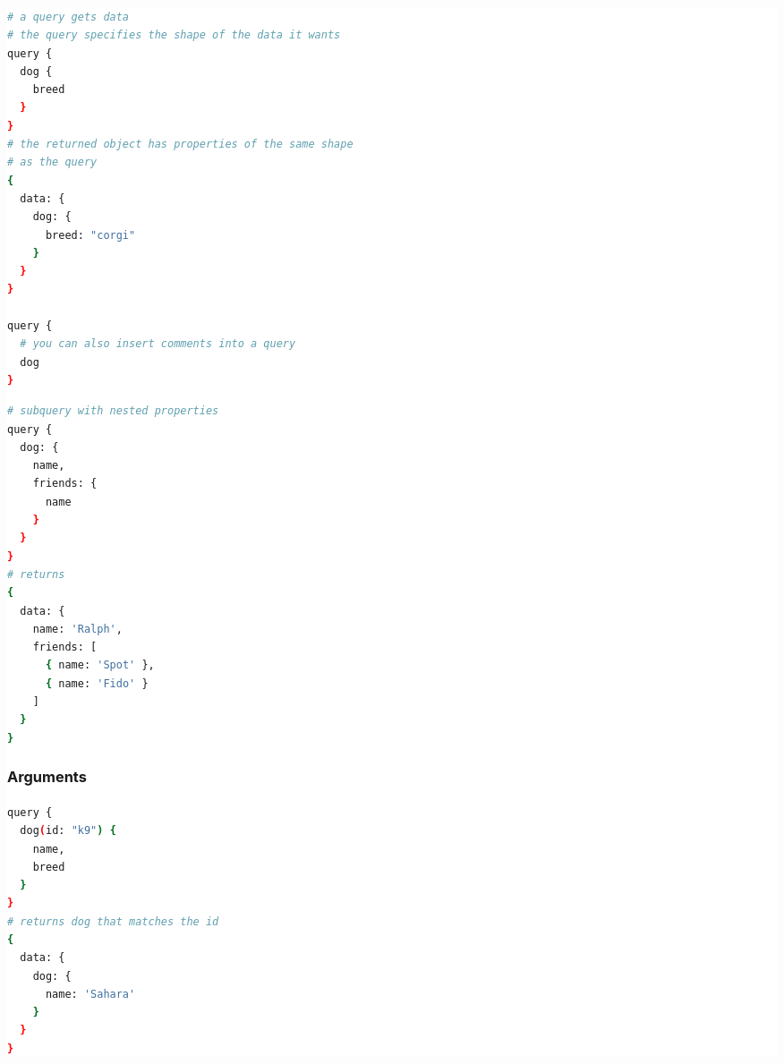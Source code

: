 ```bash
# a query gets data
# the query specifies the shape of the data it wants
query {
  dog {
    breed
  }
}
# the returned object has properties of the same shape
# as the query
{
  data: {
    dog: {
      breed: "corgi"
    }
  }
}

query {
  # you can also insert comments into a query
  dog
}
```

```bash
# subquery with nested properties
query {
  dog: {
    name,
    friends: {
      name
    }
  }
}
# returns
{
  data: {
    name: 'Ralph',
    friends: [
      { name: 'Spot' },
      { name: 'Fido' }
    ]
  }
}
```

### Arguments

```bash
query {
  dog(id: "k9") {
    name,
    breed
  }
}
# returns dog that matches the id
{
  data: {
    dog: {
      name: 'Sahara'
    }
  }
}
```
